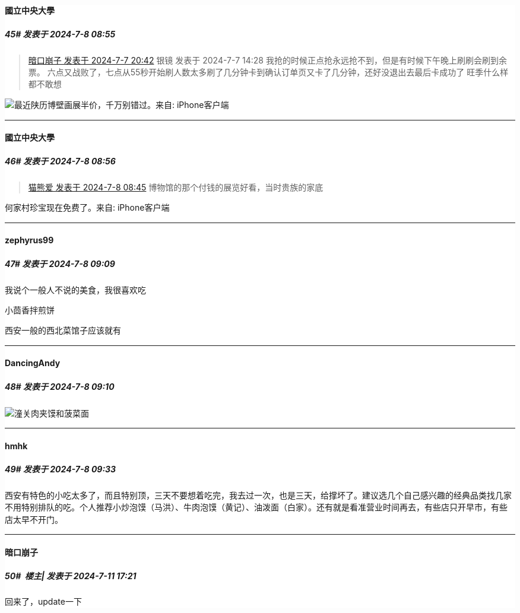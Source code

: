 ####  國立中央大學  
##### 45#       发表于 2024-7-8 08:55

<blockquote><a href="httphttps://bbs.saraba1st.com/2b/forum.php?mod=redirect&amp;goto=findpost&amp;pid=65512837&amp;ptid=2190439" target="_blank"> 暗口崩子 发表于 2024-7-7 20:42</a> 银镜 发表于 2024-7-7 14:28 我抢的时候正点抢永远抢不到，但是有时候下午晚上刷刷会刷到余票。 六点又战败了，七点从55秒开始刷人数太多刷了几分钟卡到确认订单页又卡了几分钟，还好没退出去最后卡成功了 旺季什么样都不敢想 </blockquote>
<img src="https://static.saraba1st.com/image/smiley/face2017/037.png" referrerpolicy="no-referrer">最近陕历博壁画展半价，千万别错过。来自: iPhone客户端

*****

####  國立中央大學  
##### 46#       发表于 2024-7-8 08:56

<blockquote><a href="httphttps://bbs.saraba1st.com/2b/forum.php?mod=redirect&amp;goto=findpost&amp;pid=65516619&amp;ptid=2190439" target="_blank"> 猫熊爱 发表于 2024-7-8 08:45</a> 博物馆的那个付钱的展览好看，当时贵族的家底 </blockquote>
何家村珍宝现在免费了。来自: iPhone客户端


*****

####  zephyrus99  
##### 47#       发表于 2024-7-8 09:09

我说个一般人不说的美食，我很喜欢吃

小茴香拌煎饼

西安一般的西北菜馆子应该就有

*****

####  DancingAndy  
##### 48#       发表于 2024-7-8 09:10

<img src="https://static.saraba1st.com/image/smiley/face2017/037.png" referrerpolicy="no-referrer">潼关肉夹馍和菠菜面


*****

####  hmhk  
##### 49#       发表于 2024-7-8 09:33

西安有特色的小吃太多了，而且特别顶，三天不要想着吃完，我去过一次，也是三天，给撑坏了。建议选几个自己感兴趣的经典品类找几家不用特别排队的吃。个人推荐小炒泡馍（马洪）、牛肉泡馍（黄记）、油泼面（白家）。还有就是看准营业时间再去，有些店只开早市，有些店太早不开门。

*****

####  暗口崩子  
##### 50#         楼主| 发表于 2024-7-11 17:21

回来了，update一下
